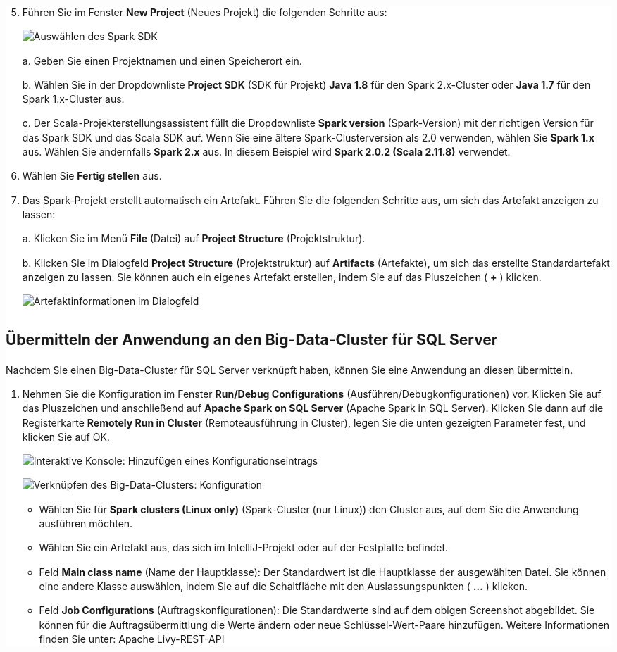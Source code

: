 5. Führen Sie im Fenster **New Project** (Neues Projekt) die folgenden Schritte aus:  

    ![Auswählen des Spark SDK](./media/spark-submit-job-intellij-tool-plugin/hdi-new-project.png)

   a. Geben Sie einen Projektnamen und einen Speicherort ein.

   b. Wählen Sie in der Dropdownliste **Project SDK** (SDK für Projekt) **Java 1.8** für den Spark 2.x-Cluster oder **Java 1.7** für den Spark 1.x-Cluster aus.

   c. Der Scala-Projekterstellungsassistent füllt die Dropdownliste **Spark version** (Spark-Version) mit der richtigen Version für das Spark SDK und das Scala SDK auf. Wenn Sie eine ältere Spark-Clusterversion als 2.0 verwenden, wählen Sie **Spark 1.x** aus. Wählen Sie andernfalls **Spark 2.x** aus. In diesem Beispiel wird **Spark 2.0.2 (Scala 2.11.8)** verwendet.

6. Wählen Sie **Fertig stellen** aus.

7. Das Spark-Projekt erstellt automatisch ein Artefakt. Führen Sie die folgenden Schritte aus, um sich das Artefakt anzeigen zu lassen:

   a. Klicken Sie im Menü **File** (Datei) auf **Project Structure** (Projektstruktur).

   b. Klicken Sie im Dialogfeld **Project Structure** (Projektstruktur) auf **Artifacts** (Artefakte), um sich das erstellte Standardartefakt anzeigen zu lassen. Sie können auch ein eigenes Artefakt erstellen, indem Sie auf das Pluszeichen ( **+** ) klicken.

      ![Artefaktinformationen im Dialogfeld](./media/spark-submit-job-intellij-tool-plugin/default-artifact.png)
      

## <a name="submit-application-to-sql-server-big-data-cluster"></a>Übermitteln der Anwendung an den Big-Data-Cluster für SQL Server
Nachdem Sie einen Big-Data-Cluster für SQL Server verknüpft haben, können Sie eine Anwendung an diesen übermitteln.

1. Nehmen Sie die Konfiguration im Fenster **Run/Debug Configurations** (Ausführen/Debugkonfigurationen) vor. Klicken Sie auf das Pluszeichen und anschließend auf **Apache Spark on SQL Server** (Apache Spark in SQL Server). Klicken Sie dann auf die Registerkarte **Remotely Run in Cluster** (Remoteausführung in Cluster), legen Sie die unten gezeigten Parameter fest, und klicken Sie auf OK.

    ![Interaktive Konsole: Hinzufügen eines Konfigurationseintrags](./media/spark-submit-job-intellij-tool-plugin/interactive-console-add-config-entry.png)

    ![Verknüpfen des Big-Data-Clusters: Konfiguration](./media/spark-submit-job-intellij-tool-plugin/link-ariscluster-config.png)

    * Wählen Sie für **Spark clusters (Linux only)** (Spark-Cluster (nur Linux)) den Cluster aus, auf dem Sie die Anwendung ausführen möchten.

    * Wählen Sie ein Artefakt aus, das sich im IntelliJ-Projekt oder auf der Festplatte befindet.

    * Feld **Main class name** (Name der Hauptklasse): Der Standardwert ist die Hauptklasse der ausgewählten Datei. Sie können eine andere Klasse auswählen, indem Sie auf die Schaltfläche mit den Auslassungspunkten ( **…** ) klicken.   

    * Feld **Job Configurations** (Auftragskonfigurationen):  Die Standardwerte sind auf dem obigen Screenshot abgebildet. Sie können für die Auftragsübermittlung die Werte ändern oder neue Schlüssel-Wert-Paare hinzufügen. Weitere Informationen finden Sie unter: [Apache Livy-REST-API](http://livy.incubator.apache.org./docs/latest/rest-api.html)
